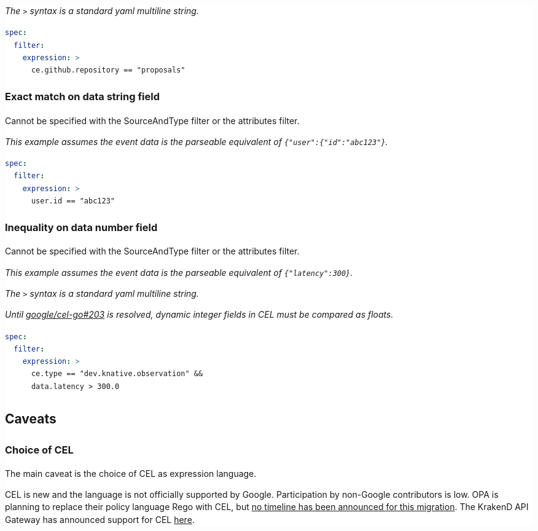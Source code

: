 _The `>` syntax is a standard yaml multiline string._

```yaml
spec:
  filter:
    expression: >
      ce.github.repository == "proposals"
```

### Exact match on data string field

Cannot be specified with the SourceAndType filter or the attributes filter.

_This example assumes the event data is the parseable equivalent of
`{"user":{"id":"abc123"}`._

```yaml
spec:
  filter:
    expression: >
      user.id == "abc123"
```

### Inequality on data number field

Cannot be specified with the SourceAndType filter or the attributes filter.

_This example assumes the event data is the parseable equivalent of
`{"latency":300}`._

_The `>` syntax is a standard yaml multiline string._

_Until [google/cel-go#203](https://github.com/google/cel-go/issues/203) is
resolved, dynamic integer fields in CEL must be compared as floats._


```yaml
spec:
  filter:
    expression: >
      ce.type == "dev.knative.observation" &&
      data.latency > 300.0
```


## Caveats

### Choice of CEL

The main caveat is the choice of CEL as expression language.

CEL is new and the language is not officially supported by Google. Participation
by non-Google contributors is low. OPA is planning to replace their policy
language Rego with CEL, but
[no timeline has been announced for this migration](https://github.com/open-policy-agent/opa/issues/811#issuecomment-401844999).
The KrakenD API Gateway has announced support for CEL
[here](https://medium.com/devops-faith/krakend-api-gateway-0-9-released-9427c249dbcd).
